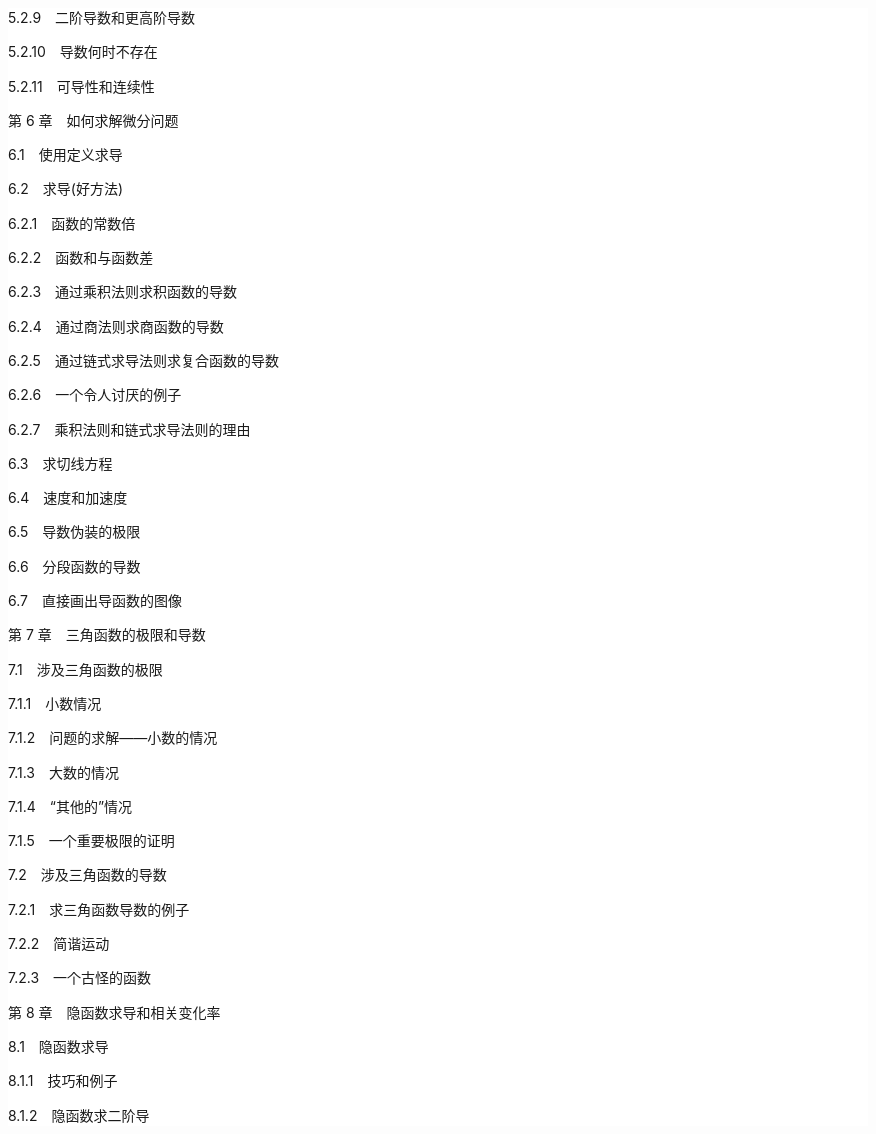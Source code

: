 5.2.9　二阶导数和更高阶导数

5.2.10　导数何时不存在

5.2.11　可导性和连续性

第 6 章　如何求解微分问题

6.1　使用定义求导

6.2　求导(好方法)

6.2.1　函数的常数倍

6.2.2　函数和与函数差

6.2.3　通过乘积法则求积函数的导数

6.2.4　通过商法则求商函数的导数

6.2.5　通过链式求导法则求复合函数的导数

6.2.6　一个令人讨厌的例子

6.2.7　乘积法则和链式求导法则的理由

6.3　求切线方程

6.4　速度和加速度

6.5　导数伪装的极限

6.6　分段函数的导数

6.7　直接画出导函数的图像

第 7 章　三角函数的极限和导数

7.1　涉及三角函数的极限

7.1.1　小数情况

7.1.2　问题的求解——小数的情况

7.1.3　大数的情况

7.1.4　“其他的”情况

7.1.5　一个重要极限的证明

7.2　涉及三角函数的导数

7.2.1　求三角函数导数的例子

7.2.2　简谐运动

7.2.3　一个古怪的函数

第 8 章　隐函数求导和相关变化率

8.1　隐函数求导

8.1.1　技巧和例子

8.1.2　隐函数求二阶导

